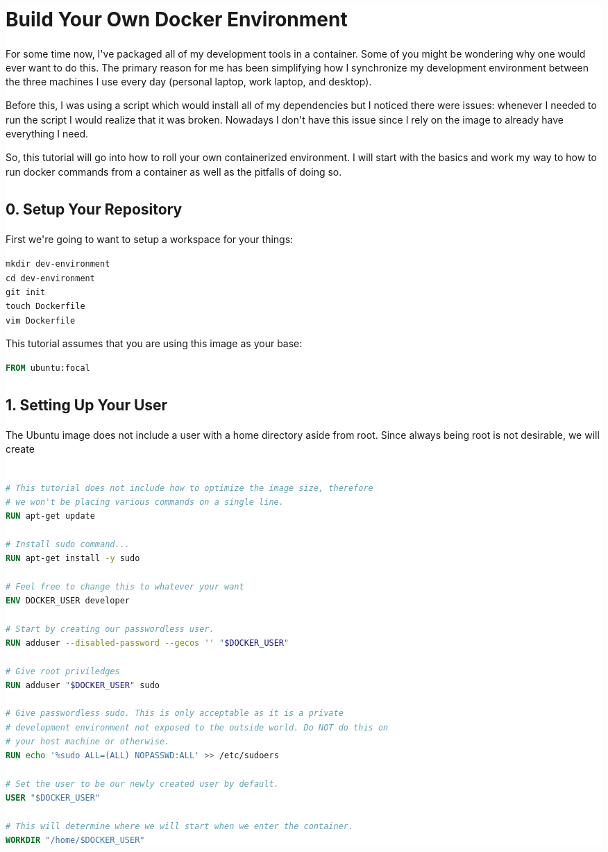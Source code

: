 # Build Your Own Docker Environment
For some time now, I've packaged all of my development tools in a container.
Some of you might be wondering why one would ever want to do this. The primary
reason for me has been simplifying how I synchronize my development environment
between the three machines I use every day (personal laptop, work laptop, and
desktop).

Before this, I was using a script which would install all of my dependencies
but I noticed there were issues: whenever I needed to run the script I would
realize that it was broken. Nowadays I don't have this issue since I rely on
the image to already have everything I need.

So, this tutorial will go into how to roll your own containerized environment.
I will start with the basics and work my way to how to run docker commands from
a container as well as the pitfalls of doing so.

## 0. Setup Your Repository
First we're going to want to setup a workspace for your things:

```
mkdir dev-environment
cd dev-environment
git init
touch Dockerfile
vim Dockerfile
```

This tutorial assumes that you are using this image as your base:
```dockerfile
FROM ubuntu:focal
```

## 1. Setting Up Your User
The Ubuntu image does not include a user with a home directory aside from root.
Since always being root is not desirable, we will create

```dockerfile

# This tutorial does not include how to optimize the image size, therefore
# we won't be placing various commands on a single line.
RUN apt-get update

# Install sudo command...
RUN apt-get install -y sudo

# Feel free to change this to whatever your want
ENV DOCKER_USER developer

# Start by creating our passwordless user.
RUN adduser --disabled-password --gecos '' "$DOCKER_USER"

# Give root priviledges
RUN adduser "$DOCKER_USER" sudo

# Give passwordless sudo. This is only acceptable as it is a private
# development environment not exposed to the outside world. Do NOT do this on
# your host machine or otherwise.
RUN echo '%sudo ALL=(ALL) NOPASSWD:ALL' >> /etc/sudoers

# Set the user to be our newly created user by default.
USER "$DOCKER_USER"

# This will determine where we will start when we enter the container.
WORKDIR "/home/$DOCKER_USER"
```